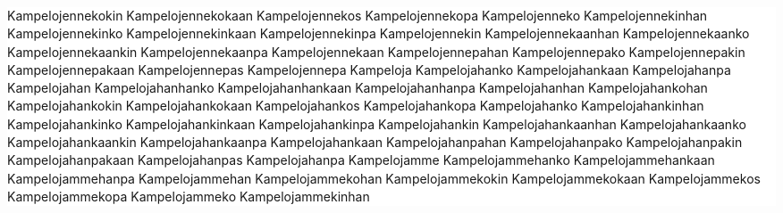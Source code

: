 Kampelojennekokin
Kampelojennekokaan
Kampelojennekos
Kampelojennekopa
Kampelojenneko
Kampelojennekinhan
Kampelojennekinko
Kampelojennekinkaan
Kampelojennekinpa
Kampelojennekin
Kampelojennekaanhan
Kampelojennekaanko
Kampelojennekaankin
Kampelojennekaanpa
Kampelojennekaan
Kampelojennepahan
Kampelojennepako
Kampelojennepakin
Kampelojennepakaan
Kampelojennepas
Kampelojennepa
Kampeloja
Kampelojahanko
Kampelojahankaan
Kampelojahanpa
Kampelojahan
Kampelojahanhanko
Kampelojahanhankaan
Kampelojahanhanpa
Kampelojahanhan
Kampelojahankohan
Kampelojahankokin
Kampelojahankokaan
Kampelojahankos
Kampelojahankopa
Kampelojahanko
Kampelojahankinhan
Kampelojahankinko
Kampelojahankinkaan
Kampelojahankinpa
Kampelojahankin
Kampelojahankaanhan
Kampelojahankaanko
Kampelojahankaankin
Kampelojahankaanpa
Kampelojahankaan
Kampelojahanpahan
Kampelojahanpako
Kampelojahanpakin
Kampelojahanpakaan
Kampelojahanpas
Kampelojahanpa
Kampelojamme
Kampelojammehanko
Kampelojammehankaan
Kampelojammehanpa
Kampelojammehan
Kampelojammekohan
Kampelojammekokin
Kampelojammekokaan
Kampelojammekos
Kampelojammekopa
Kampelojammeko
Kampelojammekinhan